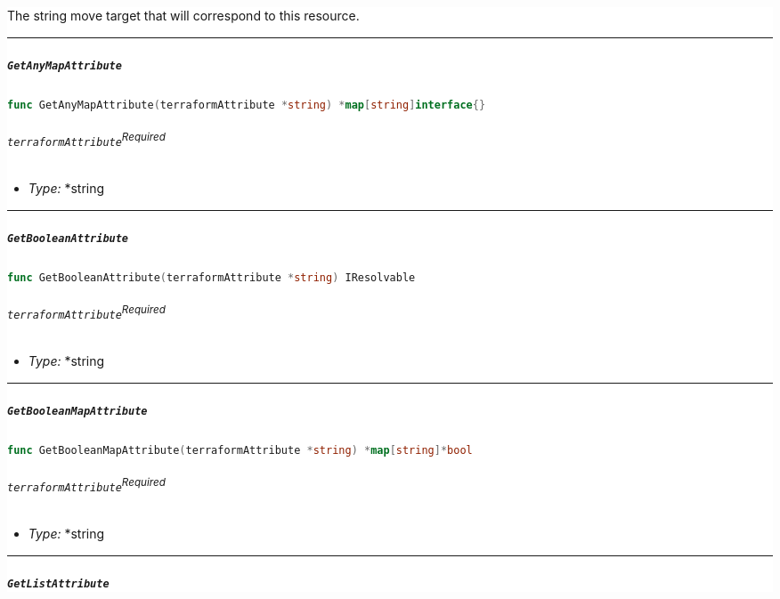 The string move target that will correspond to this resource.

---

##### `GetAnyMapAttribute` <a name="GetAnyMapAttribute" id="rhizo-co-terraform-provider-oci.artifactsContainerRepository.ArtifactsContainerRepository.getAnyMapAttribute"></a>

```go
func GetAnyMapAttribute(terraformAttribute *string) *map[string]interface{}
```

###### `terraformAttribute`<sup>Required</sup> <a name="terraformAttribute" id="rhizo-co-terraform-provider-oci.artifactsContainerRepository.ArtifactsContainerRepository.getAnyMapAttribute.parameter.terraformAttribute"></a>

- *Type:* *string

---

##### `GetBooleanAttribute` <a name="GetBooleanAttribute" id="rhizo-co-terraform-provider-oci.artifactsContainerRepository.ArtifactsContainerRepository.getBooleanAttribute"></a>

```go
func GetBooleanAttribute(terraformAttribute *string) IResolvable
```

###### `terraformAttribute`<sup>Required</sup> <a name="terraformAttribute" id="rhizo-co-terraform-provider-oci.artifactsContainerRepository.ArtifactsContainerRepository.getBooleanAttribute.parameter.terraformAttribute"></a>

- *Type:* *string

---

##### `GetBooleanMapAttribute` <a name="GetBooleanMapAttribute" id="rhizo-co-terraform-provider-oci.artifactsContainerRepository.ArtifactsContainerRepository.getBooleanMapAttribute"></a>

```go
func GetBooleanMapAttribute(terraformAttribute *string) *map[string]*bool
```

###### `terraformAttribute`<sup>Required</sup> <a name="terraformAttribute" id="rhizo-co-terraform-provider-oci.artifactsContainerRepository.ArtifactsContainerRepository.getBooleanMapAttribute.parameter.terraformAttribute"></a>

- *Type:* *string

---

##### `GetListAttribute` <a name="GetListAttribute" id="rhizo-co-terraform-provider-oci.artifactsContainerRepository.ArtifactsContainerRepository.getListAttribute"></a>
